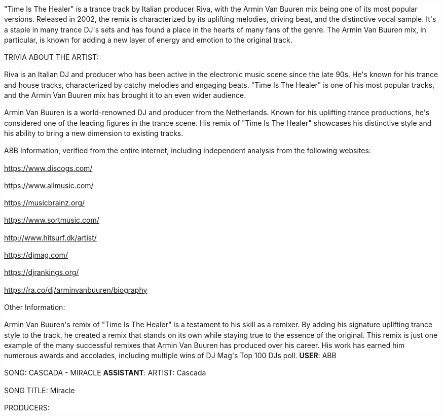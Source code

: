 "Time Is The Healer" is a trance track by Italian producer Riva, with the Armin Van Buuren mix being one of its most popular versions. Released in 2002, the remix is characterized by its uplifting melodies, driving beat, and the distinctive vocal sample. It's a staple in many trance DJ's sets and has found a place in the hearts of many fans of the genre. The Armin Van Buuren mix, in particular, is known for adding a new layer of energy and emotion to the original track.



TRIVIA ABOUT THE ARTIST:

Riva is an Italian DJ and producer who has been active in the electronic music scene since the late 90s. He's known for his trance and house tracks, characterized by catchy melodies and engaging beats. "Time Is The Healer" is one of his most popular tracks, and the Armin Van Buuren mix has brought it to an even wider audience.



Armin Van Buuren is a world-renowned DJ and producer from the Netherlands. Known for his uplifting trance productions, he's considered one of the leading figures in the trance scene. His remix of "Time Is The Healer" showcases his distinctive style and his ability to bring a new dimension to existing tracks.



ABB Information, verified from the entire internet, including independent analysis from the following websites:



https://www.discogs.com/ 

https://www.allmusic.com/ 

https://musicbrainz.org/ 

https://www.sortmusic.com/ 

http://www.hitsurf.dk/artist/  

https://djmag.com/ 

https://djrankings.org/

https://ra.co/dj/arminvanbuuren/biography



Other Information:

Armin Van Buuren's remix of "Time Is The Healer" is a testament to his skill as a remixer. By adding his signature uplifting trance style to the track, he created a remix that stands on its own while staying true to the essence of the original. This remix is just one example of the many successful remixes that Armin Van Buuren has produced over his career. His work has earned him numerous awards and accolades, including multiple wins of DJ Mag's Top 100 DJs poll.
**USER**: ABB

SONG: CASCADA - MIRACLE
**ASSISTANT**: ARTIST: Cascada 

SONG TITLE: Miracle 



PRODUCERS:
